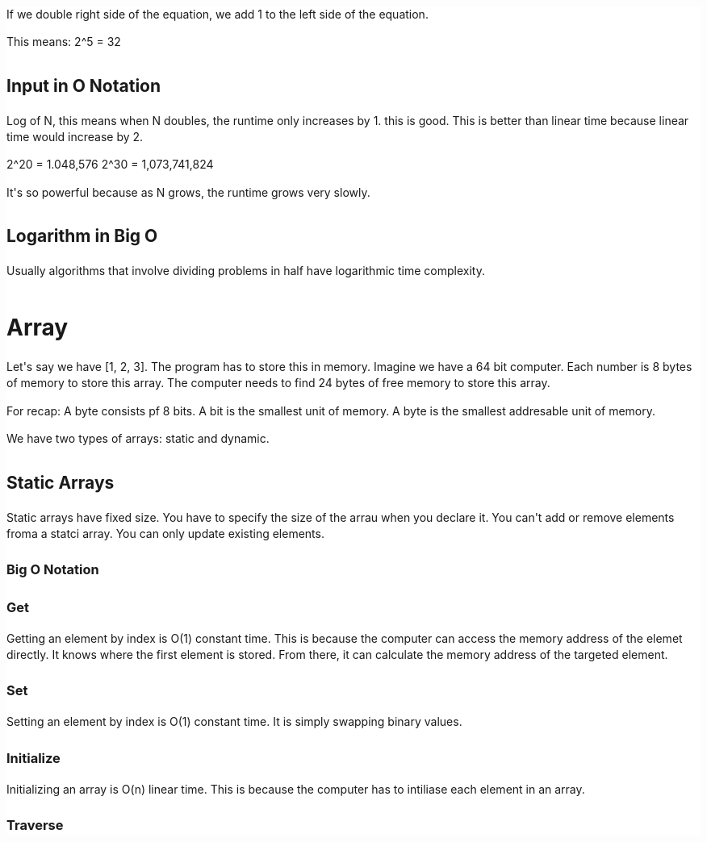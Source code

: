 If we double right side of the equation, we add 1 to the left side of the equation.

This means: 2^5 = 32

## Input in O Notation

Log of N, this means when N doubles, the runtime only increases by 1. this is good. This is better than linear time because linear time would increase by 2.

2^20 = 1.048,576
2^30 = 1,073,741,824

It's so powerful because as N grows, the runtime grows very slowly.

## Logarithm in Big O

Usually algorithms that involve dividing problems in half have logarithmic time complexity.

# Array

Let's say we have [1, 2, 3]. The program has to store this in memory. Imagine we have a 64 bit computer. Each number is 8 bytes of memory to store this array. The computer needs to find 24 bytes of free memory to store this array.

For recap: A byte consists pf 8 bits. A bit is the smallest unit of memory. A byte is the smallest addresable unit of memory.

We have two types of arrays: static and dynamic.

## Static Arrays

Static arrays have fixed size. You have to specify the size of the arrau when you declare it. You can't add or remove elements froma a statci array. You can only update existing elements.

### Big O Notation 

### Get

Getting an element by index is O(1) constant time. This is because the computer can access the memory address of the elemet directly. It knows where the first element is stored. From there, it can calculate the memory address of the targeted element.

### Set 

Setting an element by index is O(1) constant time. It is simply swapping binary values.

### Initialize 

Initializing an array is O(n) linear time. This is because the computer has to intiliase each element in an array.

### Traverse 
